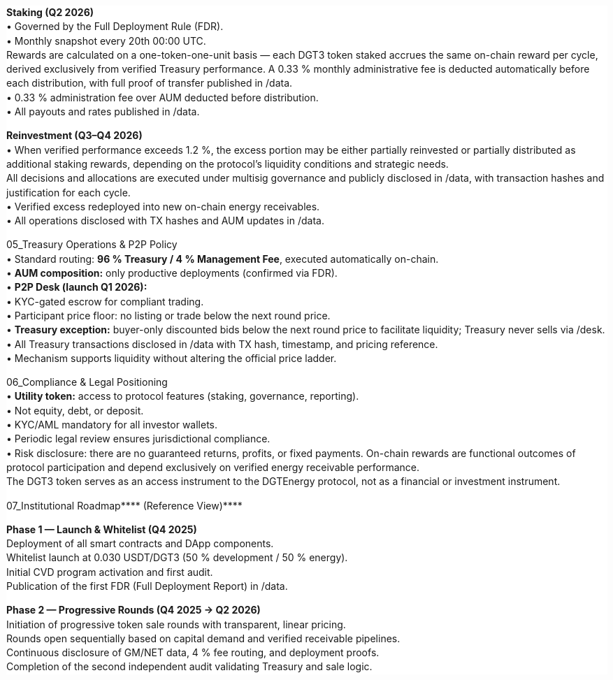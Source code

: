****Staking (Q2 2026)****  
	•	Governed by the Full Deployment Rule (FDR).  
	•	Monthly snapshot every 20th 00:00 UTC.  
	Rewards are calculated on a one-token-one-unit basis — each DGT3 token staked accrues the same on-chain 		reward per cycle, derived exclusively from verified Treasury performance. A 0.33 % monthly administrative fee is deducted automatically before each distribution, with full proof of transfer published in /data.  
	•	0.33 % administration fee over AUM deducted before distribution.  
	•	All payouts and rates published in /data.  
  
****Reinvestment (Q3–Q4 2026)****  
	•	When verified performance exceeds 1.2 %, the excess portion may be either partially reinvested or partially 		distributed as additional staking rewards, depending on the protocol’s liquidity conditions and strategic needs.  
	All decisions and allocations are executed under multisig governance and publicly disclosed in /data, with transaction 	hashes and justification for each cycle.  
	•	Verified excess redeployed into new on-chain energy receivables.  
	•	All operations disclosed with TX hashes and AUM updates in /data.  
  
  
  
05_Treasury Operations & P2P Policy  
	•	Standard routing: ****96 % Treasury / 4 % Management Fee****, executed automatically on-chain.  
	•	****AUM composition:**** only productive deployments (confirmed via FDR).  
	•	****P2P Desk (launch Q1 2026):****  
	•	KYC-gated escrow for compliant trading.  
	•	Participant price floor: no listing or trade below the next round price.  
	•	****Treasury exception:**** buyer-only discounted bids below the next round price to facilitate liquidity; Treasury never sells via /desk.  
	•	All Treasury transactions disclosed in /data with TX hash, timestamp, and pricing reference.  
	•	Mechanism supports liquidity without altering the official price ladder.  
  
  
  
06_Compliance & Legal Positioning  
	•	****Utility token:**** access to protocol features (staking, governance, reporting).  
	•	Not equity, debt, or deposit.  
	•	KYC/AML mandatory for all investor wallets.  
	•	Periodic legal review ensures jurisdictional compliance.  
	•	Risk disclosure: there are no guaranteed returns, profits, or fixed payments. On-chain rewards are functional 		outcomes of protocol participation and depend exclusively on verified energy receivable performance.  
	The DGT3 token serves as an access instrument to the DGTEnergy protocol, not as a financial or investment 			instrument.  
  
  
  
07_Institutional Roadmap**** (Reference View)****  
  
****Phase 1 — Launch & Whitelist (Q4 2025)****  
Deployment of all smart contracts and DApp components.  
Whitelist launch at 0.030 USDT/DGT3 (50 % development / 50 % energy).  
Initial CVD program activation and first audit.  
Publication of the first FDR (Full Deployment Report) in /data.  
  
****Phase 2 — Progressive Rounds (Q4 2025 → Q2 2026)****  
Initiation of progressive token sale rounds with transparent, linear pricing.  
Rounds open sequentially based on capital demand and verified receivable pipelines.  
Continuous disclosure of GM/NET data, 4 % fee routing, and deployment proofs.  
Completion of the second independent audit validating Treasury and sale logic.  
  